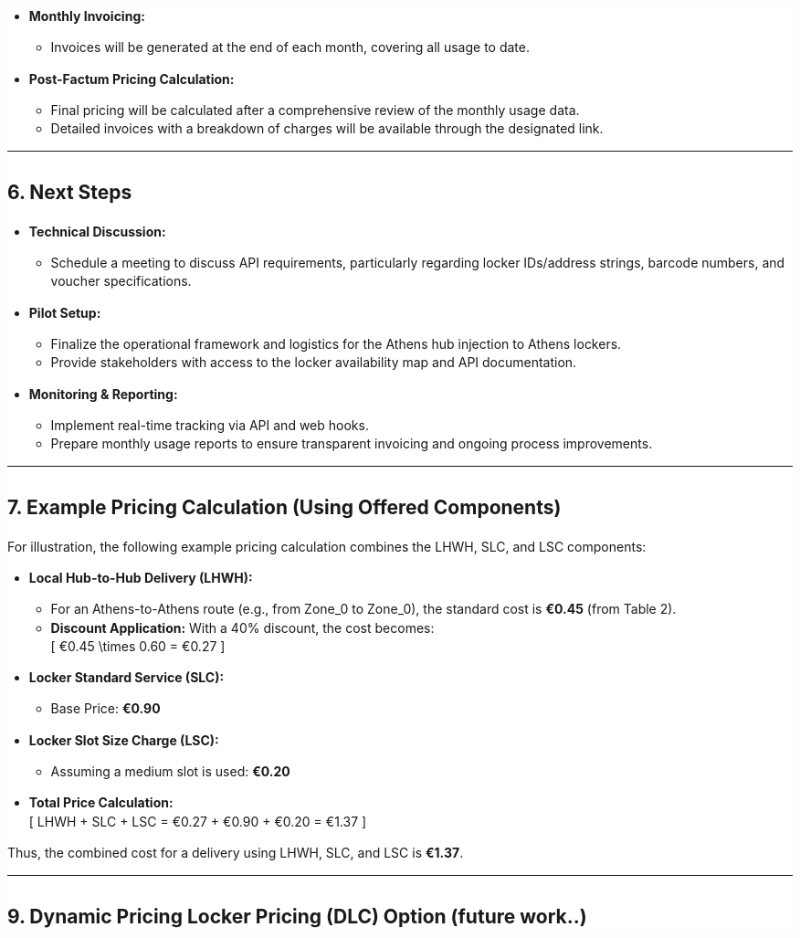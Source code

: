 - **Monthly Invoicing:**  
  - Invoices will be generated at the end of each month, covering all usage to date.
  
- **Post-Factum Pricing Calculation:**  
  - Final pricing will be calculated after a comprehensive review of the monthly usage data.
  - Detailed invoices with a breakdown of charges will be available through the designated link.

---

## 6. Next Steps

- **Technical Discussion:**  
  - Schedule a meeting to discuss API requirements, particularly regarding locker IDs/address strings, barcode numbers, and voucher specifications.
  
- **Pilot Setup:**  
  - Finalize the operational framework and logistics for the Athens hub injection to Athens lockers.
  - Provide stakeholders with access to the locker availability map and API documentation.

- **Monitoring & Reporting:**  
  - Implement real-time tracking via API and web hooks.
  - Prepare monthly usage reports to ensure transparent invoicing and ongoing process improvements.

---

## 7. Example Pricing Calculation (Using Offered Components)

For illustration, the following example pricing calculation combines the LHWH, SLC, and LSC components:

- **Local Hub-to-Hub Delivery (LHWH):**  
  - For an Athens-to-Athens route (e.g., from Zone_0 to Zone_0), the standard cost is **€0.45** (from Table 2).  
  - **Discount Application:** With a 40% discount, the cost becomes:  
    \[
    €0.45 \times 0.60 = €0.27
    \]

- **Locker Standard Service (SLC):**  
  - Base Price: **€0.90**

- **Locker Slot Size Charge (LSC):**  
  - Assuming a medium slot is used: **€0.20**

- **Total Price Calculation:**  
  \[
  LHWH + SLC + LSC = €0.27 + €0.90 + €0.20 = €1.37
  \]

Thus, the combined cost for a delivery using LHWH, SLC, and LSC is **€1.37**.

---


## 9. Dynamic Pricing Locker Pricing (DLC) Option (future work..)
